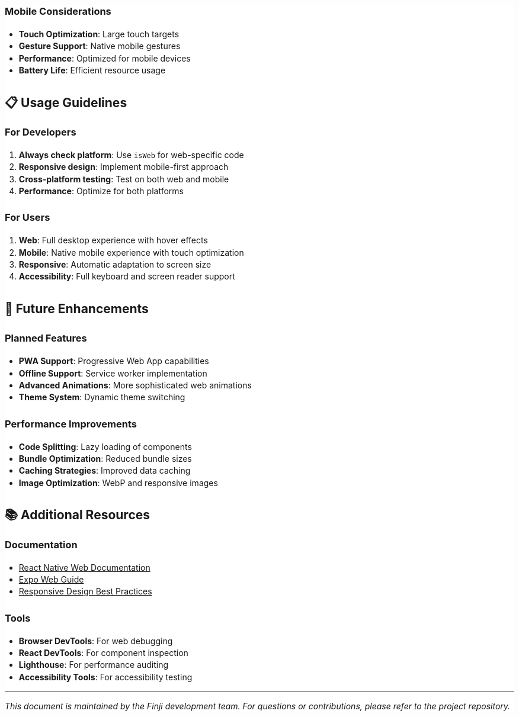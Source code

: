 ### **Mobile Considerations**
- **Touch Optimization**: Large touch targets
- **Gesture Support**: Native mobile gestures
- **Performance**: Optimized for mobile devices
- **Battery Life**: Efficient resource usage

## 📋 Usage Guidelines

### **For Developers**
1. **Always check platform**: Use `isWeb` for web-specific code
2. **Responsive design**: Implement mobile-first approach
3. **Cross-platform testing**: Test on both web and mobile
4. **Performance**: Optimize for both platforms

### **For Users**
1. **Web**: Full desktop experience with hover effects
2. **Mobile**: Native mobile experience with touch optimization
3. **Responsive**: Automatic adaptation to screen size
4. **Accessibility**: Full keyboard and screen reader support

## 🔮 Future Enhancements

### **Planned Features**
- **PWA Support**: Progressive Web App capabilities
- **Offline Support**: Service worker implementation
- **Advanced Animations**: More sophisticated web animations
- **Theme System**: Dynamic theme switching

### **Performance Improvements**
- **Code Splitting**: Lazy loading of components
- **Bundle Optimization**: Reduced bundle sizes
- **Caching Strategies**: Improved data caching
- **Image Optimization**: WebP and responsive images

## 📚 Additional Resources

### **Documentation**
- [React Native Web Documentation](https://necolas.github.io/react-native-web/)
- [Expo Web Guide](https://docs.expo.dev/guides/web/)
- [Responsive Design Best Practices](https://web.dev/responsive-web-design-basics/)

### **Tools**
- **Browser DevTools**: For web debugging
- **React DevTools**: For component inspection
- **Lighthouse**: For performance auditing
- **Accessibility Tools**: For accessibility testing

---

*This document is maintained by the Finji development team. For questions or contributions, please refer to the project repository.*
